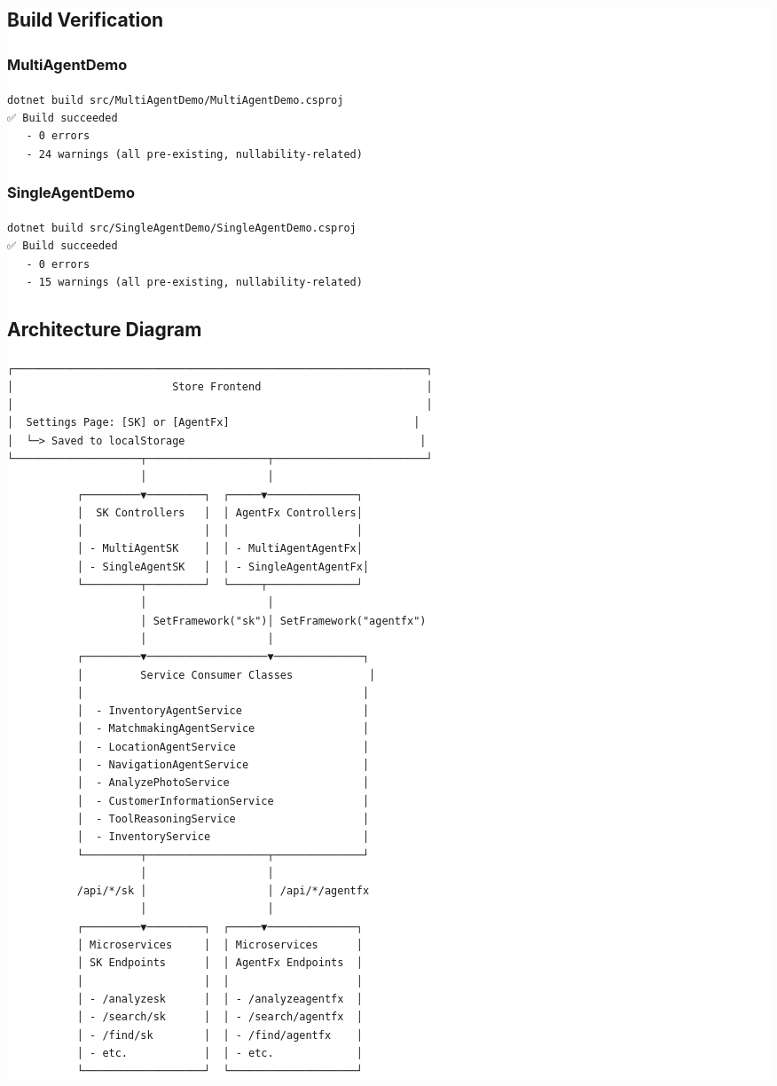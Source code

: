 ## Build Verification

### MultiAgentDemo
```
dotnet build src/MultiAgentDemo/MultiAgentDemo.csproj
✅ Build succeeded
   - 0 errors
   - 24 warnings (all pre-existing, nullability-related)
```

### SingleAgentDemo
```
dotnet build src/SingleAgentDemo/SingleAgentDemo.csproj
✅ Build succeeded
   - 0 errors
   - 15 warnings (all pre-existing, nullability-related)
```

## Architecture Diagram

```
┌─────────────────────────────────────────────────────────────────┐
│                         Store Frontend                          │
│                                                                 │
│  Settings Page: [SK] or [AgentFx]                             │
│  └─> Saved to localStorage                                     │
└────────────────────┬───────────────────┬────────────────────────┘
                     │                   │
           ┌─────────▼─────────┐  ┌─────▼──────────────┐
           │  SK Controllers   │  │ AgentFx Controllers│
           │                   │  │                    │
           │ - MultiAgentSK    │  │ - MultiAgentAgentFx│
           │ - SingleAgentSK   │  │ - SingleAgentAgentFx│
           └─────────┬─────────┘  └─────┬──────────────┘
                     │                   │
                     │ SetFramework("sk")│ SetFramework("agentfx")
                     │                   │
           ┌─────────▼───────────────────▼──────────────┐
           │         Service Consumer Classes            │
           │                                            │
           │  - InventoryAgentService                   │
           │  - MatchmakingAgentService                 │
           │  - LocationAgentService                    │
           │  - NavigationAgentService                  │
           │  - AnalyzePhotoService                     │
           │  - CustomerInformationService              │
           │  - ToolReasoningService                    │
           │  - InventoryService                        │
           └─────────┬───────────────────┬──────────────┘
                     │                   │
           /api/*/sk │                   │ /api/*/agentfx
                     │                   │
           ┌─────────▼─────────┐  ┌─────▼──────────────┐
           │ Microservices     │  │ Microservices      │
           │ SK Endpoints      │  │ AgentFx Endpoints  │
           │                   │  │                    │
           │ - /analyzesk      │  │ - /analyzeagentfx  │
           │ - /search/sk      │  │ - /search/agentfx  │
           │ - /find/sk        │  │ - /find/agentfx    │
           │ - etc.            │  │ - etc.             │
           └───────────────────┘  └────────────────────┘
```
